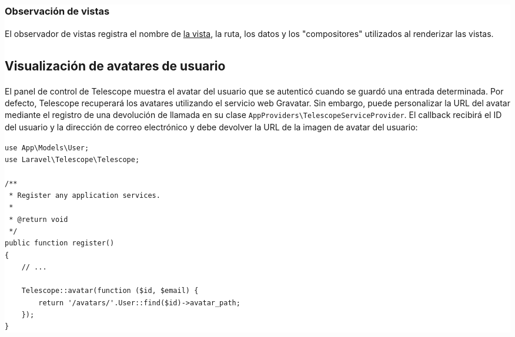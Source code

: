 []()

### Observación de vistas

El observador de vistas registra el nombre de [la vista](/docs/%7B%7Bversion%7D%7D/views), la ruta, los datos y los "compositores" utilizados al renderizar las vistas.

[]()

## Visualización de avatares de usuario

El panel de control de Telescope muestra el avatar del usuario que se autenticó cuando se guardó una entrada determinada. Por defecto, Telescope recuperará los avatares utilizando el servicio web Gravatar. Sin embargo, puede personalizar la URL del avatar mediante el registro de una devolución de llamada en su clase `AppProviders\TelescopeServiceProvider`. El callback recibirá el ID del usuario y la dirección de correo electrónico y debe devolver la URL de la imagen de avatar del usuario:

    use App\Models\User;
    use Laravel\Telescope\Telescope;

    /**
     * Register any application services.
     *
     * @return void
     */
    public function register()
    {
        // ...

        Telescope::avatar(function ($id, $email) {
            return '/avatars/'.User::find($id)->avatar_path;
        });
    }
